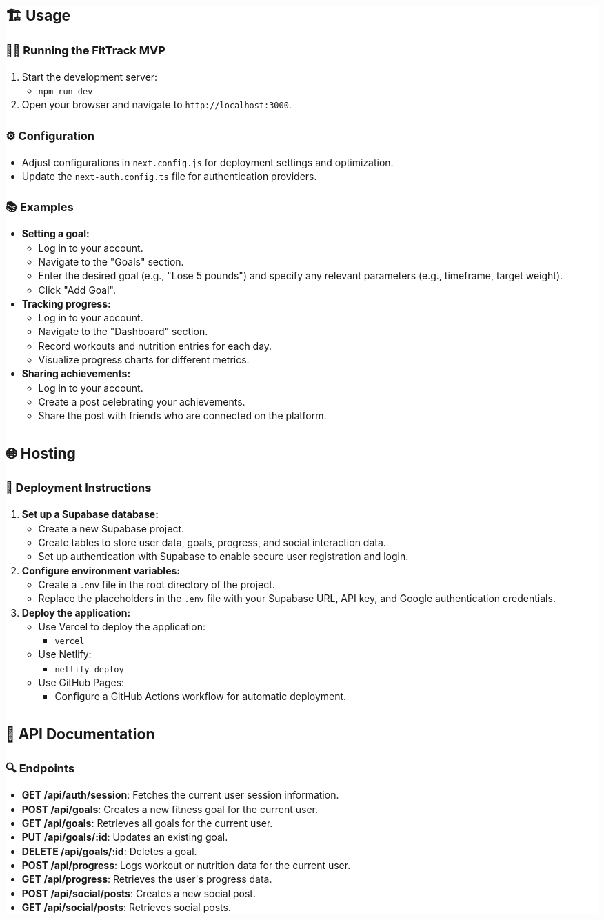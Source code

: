 ## 🏗️ Usage
### 🏃‍♂️ Running the FitTrack MVP
1. Start the development server:
   - `npm run dev`
2. Open your browser and navigate to `http://localhost:3000`.

### ⚙️ Configuration
- Adjust configurations in `next.config.js` for deployment settings and optimization.
- Update the `next-auth.config.ts` file for authentication providers.

### 📚 Examples
- **Setting a goal:**
  - Log in to your account.
  - Navigate to the "Goals" section.
  - Enter the desired goal (e.g., "Lose 5 pounds") and specify any relevant parameters (e.g., timeframe, target weight).
  - Click "Add Goal". 
- **Tracking progress:**
  - Log in to your account.
  - Navigate to the "Dashboard" section.
  - Record workouts and nutrition entries for each day.
  - Visualize progress charts for different metrics.
- **Sharing achievements:**
  - Log in to your account.
  - Create a post celebrating your achievements.
  - Share the post with friends who are connected on the platform. 

## 🌐 Hosting
### 🚀 Deployment Instructions
1. **Set up a Supabase database:**
   - Create a new Supabase project.
   - Create tables to store user data, goals, progress, and social interaction data.
   - Set up authentication with Supabase to enable secure user registration and login.
2. **Configure environment variables:**
   - Create a `.env` file in the root directory of the project.
   - Replace the placeholders in the `.env` file with your Supabase URL, API key, and Google authentication credentials.
3. **Deploy the application:**
   - Use Vercel to deploy the application:
     - `vercel` 
   - Use Netlify:
     - `netlify deploy`
   - Use GitHub Pages:
     - Configure a GitHub Actions workflow for automatic deployment.

## 📜 API Documentation
### 🔍 Endpoints
- **GET /api/auth/session**:  Fetches the current user session information.
- **POST /api/goals**: Creates a new fitness goal for the current user.
- **GET /api/goals**:  Retrieves all goals for the current user.
- **PUT /api/goals/:id**: Updates an existing goal.
- **DELETE /api/goals/:id**: Deletes a goal.
- **POST /api/progress**: Logs workout or nutrition data for the current user.
- **GET /api/progress**:  Retrieves the user's progress data.
- **POST /api/social/posts**: Creates a new social post.
- **GET /api/social/posts**: Retrieves social posts.
